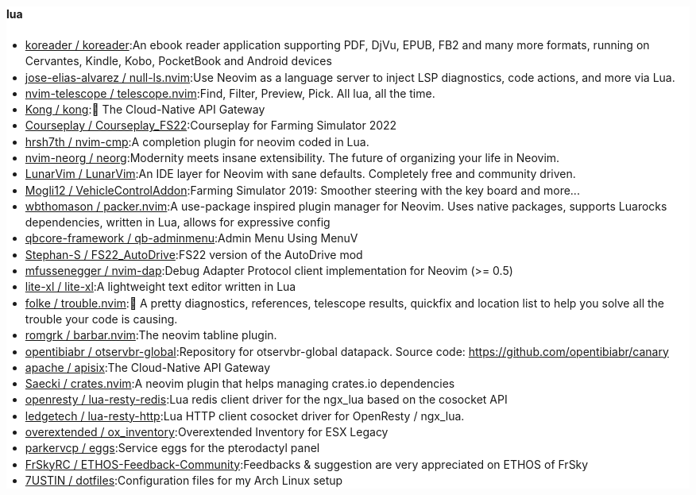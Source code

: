 #### lua
* [koreader / koreader](https://github.com/koreader/koreader):An ebook reader application supporting PDF, DjVu, EPUB, FB2 and many more formats, running on Cervantes, Kindle, Kobo, PocketBook and Android devices
* [jose-elias-alvarez / null-ls.nvim](https://github.com/jose-elias-alvarez/null-ls.nvim):Use Neovim as a language server to inject LSP diagnostics, code actions, and more via Lua.
* [nvim-telescope / telescope.nvim](https://github.com/nvim-telescope/telescope.nvim):Find, Filter, Preview, Pick. All lua, all the time.
* [Kong / kong](https://github.com/Kong/kong):🦍
The Cloud-Native API Gateway
* [Courseplay / Courseplay_FS22](https://github.com/Courseplay/Courseplay_FS22):Courseplay for Farming Simulator 2022
* [hrsh7th / nvim-cmp](https://github.com/hrsh7th/nvim-cmp):A completion plugin for neovim coded in Lua.
* [nvim-neorg / neorg](https://github.com/nvim-neorg/neorg):Modernity meets insane extensibility. The future of organizing your life in Neovim.
* [LunarVim / LunarVim](https://github.com/LunarVim/LunarVim):An IDE layer for Neovim with sane defaults. Completely free and community driven.
* [Mogli12 / VehicleControlAddon](https://github.com/Mogli12/VehicleControlAddon):Farming Simulator 2019: Smoother steering with the key board and more...
* [wbthomason / packer.nvim](https://github.com/wbthomason/packer.nvim):A use-package inspired plugin manager for Neovim. Uses native packages, supports Luarocks dependencies, written in Lua, allows for expressive config
* [qbcore-framework / qb-adminmenu](https://github.com/qbcore-framework/qb-adminmenu):Admin Menu Using MenuV
* [Stephan-S / FS22_AutoDrive](https://github.com/Stephan-S/FS22_AutoDrive):FS22 version of the AutoDrive mod
* [mfussenegger / nvim-dap](https://github.com/mfussenegger/nvim-dap):Debug Adapter Protocol client implementation for Neovim (>= 0.5)
* [lite-xl / lite-xl](https://github.com/lite-xl/lite-xl):A lightweight text editor written in Lua
* [folke / trouble.nvim](https://github.com/folke/trouble.nvim):🚦
A pretty diagnostics, references, telescope results, quickfix and location list to help you solve all the trouble your code is causing.
* [romgrk / barbar.nvim](https://github.com/romgrk/barbar.nvim):The neovim tabline plugin.
* [opentibiabr / otservbr-global](https://github.com/opentibiabr/otservbr-global):Repository for otservbr-global datapack. Source code: https://github.com/opentibiabr/canary
* [apache / apisix](https://github.com/apache/apisix):The Cloud-Native API Gateway
* [Saecki / crates.nvim](https://github.com/Saecki/crates.nvim):A neovim plugin that helps managing crates.io dependencies
* [openresty / lua-resty-redis](https://github.com/openresty/lua-resty-redis):Lua redis client driver for the ngx_lua based on the cosocket API
* [ledgetech / lua-resty-http](https://github.com/ledgetech/lua-resty-http):Lua HTTP client cosocket driver for OpenResty / ngx_lua.
* [overextended / ox_inventory](https://github.com/overextended/ox_inventory):Overextended Inventory for ESX Legacy
* [parkervcp / eggs](https://github.com/parkervcp/eggs):Service eggs for the pterodactyl panel
* [FrSkyRC / ETHOS-Feedback-Community](https://github.com/FrSkyRC/ETHOS-Feedback-Community):Feedbacks & suggestion are very appreciated on ETHOS of FrSky
* [7USTIN / dotfiles](https://github.com/7USTIN/dotfiles):Configuration files for my Arch Linux setup
